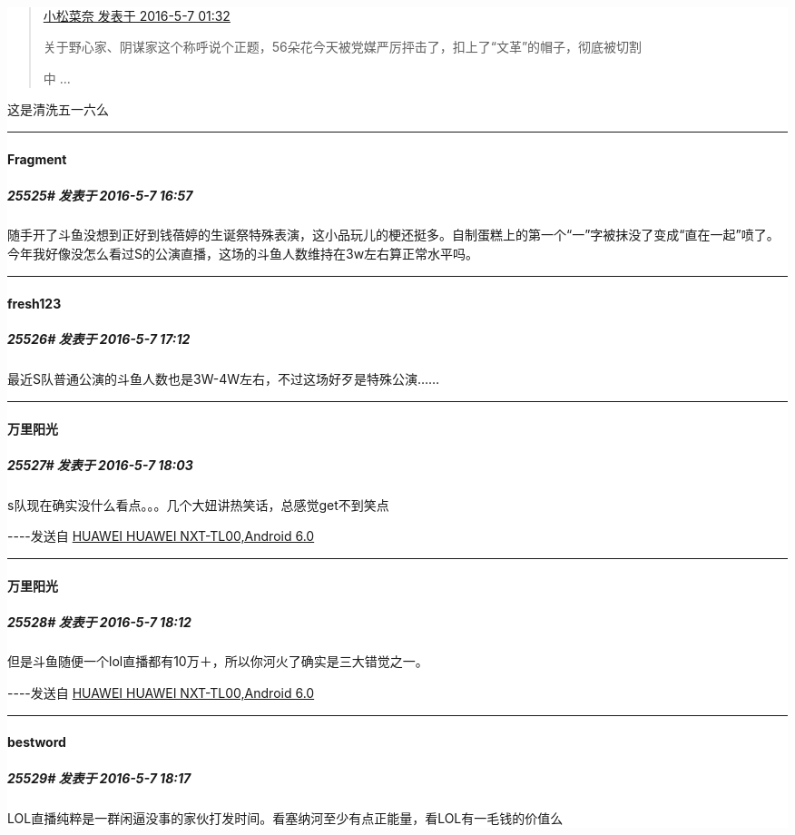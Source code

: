 
<blockquote><a href="httphttps://bbs.saraba1st.com/2b/forum.php?mod=redirect&amp;goto=findpost&amp;pid=32358204&amp;ptid=1105387" target="_blank">小松菜奈 发表于 2016-5-7 01:32</a>

关于野心家、阴谋家这个称呼说个正题，56朵花今天被党媒严厉抨击了，扣上了“文革”的帽子，彻底被切割


中 ...</blockquote>

这是清洗五一六么


-----

####  Fragment  
##### 25525#       发表于 2016-5-7 16:57


随手开了斗鱼没想到正好到钱蓓婷的生诞祭特殊表演，这小品玩儿的梗还挺多。自制蛋糕上的第一个“一”字被抹没了变成“直在一起”喷了。
今年我好像没怎么看过S的公演直播，这场的斗鱼人数维持在3w左右算正常水平吗。


-----

####  fresh123  
##### 25526#       发表于 2016-5-7 17:12


最近S队普通公演的斗鱼人数也是3W-4W左右，不过这场好歹是特殊公演……


-----

####   万里阳光  
##### 25527#       发表于 2016-5-7 18:03


s队现在确实没什么看点。。。几个大妞讲热笑话，总感觉get不到笑点


----发送自 [HUAWEI HUAWEI NXT-TL00,Android 6.0](http://stage1.5j4m.com/?1.19)


-----

####   万里阳光  
##### 25528#       发表于 2016-5-7 18:12


但是斗鱼随便一个lol直播都有10万＋，所以你河火了确实是三大错觉之一。


----发送自 [HUAWEI HUAWEI NXT-TL00,Android 6.0](http://stage1.5j4m.com/?1.19)


-----

####  bestword  
##### 25529#       发表于 2016-5-7 18:17


LOL直播纯粹是一群闲逼没事的家伙打发时间。看塞纳河至少有点正能量，看LOL有一毛钱的价值么
